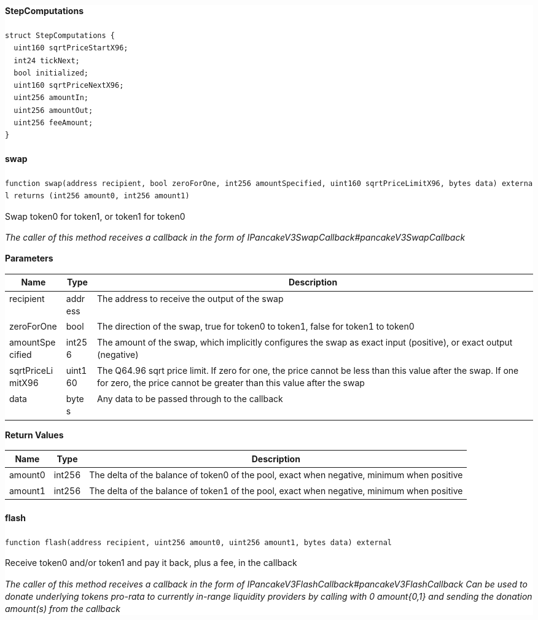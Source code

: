 #### StepComputations

```solidity
struct StepComputations {
  uint160 sqrtPriceStartX96;
  int24 tickNext;
  bool initialized;
  uint160 sqrtPriceNextX96;
  uint256 amountIn;
  uint256 amountOut;
  uint256 feeAmount;
}
```

#### swap

```solidity
function swap(address recipient, bool zeroForOne, int256 amountSpecified, uint160 sqrtPriceLimitX96, bytes data) external returns (int256 amount0, int256 amount1)
```

Swap token0 for token1, or token1 for token0

_The caller of this method receives a callback in the form of IPancakeV3SwapCallback#pancakeV3SwapCallback_

**Parameters**

| Name              | Type    | Description                                                                                                                                                                        |
| ----------------- | ------- | ---------------------------------------------------------------------------------------------------------------------------------------------------------------------------------- |
| recipient         | address | The address to receive the output of the swap                                                                                                                                      |
| zeroForOne        | bool    | The direction of the swap, true for token0 to token1, false for token1 to token0                                                                                                   |
| amountSpecified   | int256  | The amount of the swap, which implicitly configures the swap as exact input (positive), or exact output (negative)                                                                 |
| sqrtPriceLimitX96 | uint160 | The Q64.96 sqrt price limit. If zero for one, the price cannot be less than this value after the swap. If one for zero, the price cannot be greater than this value after the swap |
| data              | bytes   | Any data to be passed through to the callback                                                                                                                                      |

**Return Values**

| Name    | Type   | Description                                                                                |
| ------- | ------ | ------------------------------------------------------------------------------------------ |
| amount0 | int256 | The delta of the balance of token0 of the pool, exact when negative, minimum when positive |
| amount1 | int256 | The delta of the balance of token1 of the pool, exact when negative, minimum when positive |

#### flash

```solidity
function flash(address recipient, uint256 amount0, uint256 amount1, bytes data) external
```

Receive token0 and/or token1 and pay it back, plus a fee, in the callback

_The caller of this method receives a callback in the form of IPancakeV3FlashCallback#pancakeV3FlashCallback Can be used to donate underlying tokens pro-rata to currently in-range liquidity providers by calling with 0 amount{0,1} and sending the donation amount(s) from the callback_
